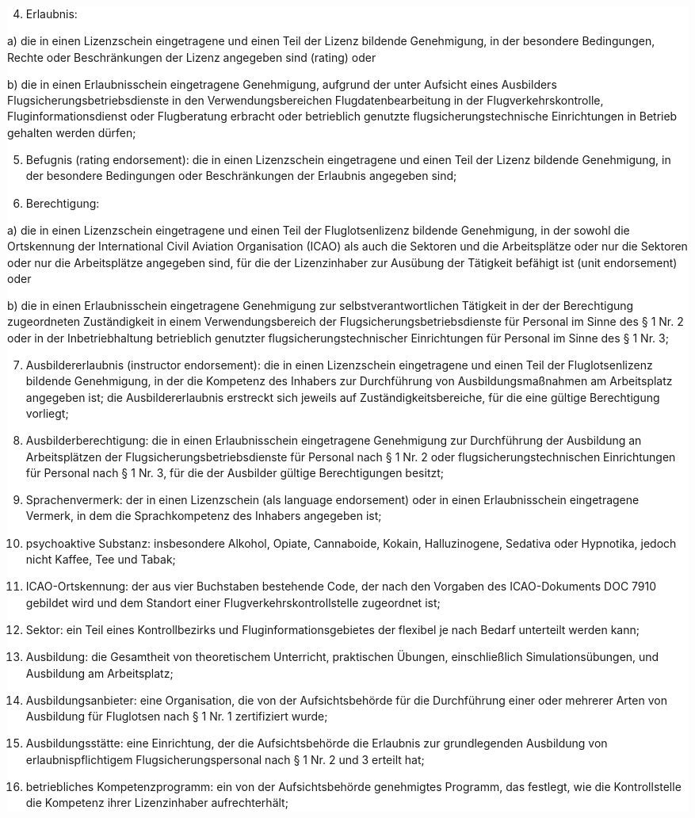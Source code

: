 4. Erlaubnis:

a) die in einen Lizenzschein eingetragene und einen Teil der Lizenz bildende Genehmigung, in der besondere Bedingungen, Rechte oder Beschränkungen der Lizenz angegeben sind (rating) oder

b) die in einen Erlaubnisschein eingetragene Genehmigung, aufgrund der unter Aufsicht eines Ausbilders Flugsicherungsbetriebsdienste in den Verwendungsbereichen Flugdatenbearbeitung in der Flugverkehrskontrolle, Fluginformationsdienst oder Flugberatung erbracht oder betrieblich genutzte flugsicherungstechnische Einrichtungen in Betrieb gehalten werden dürfen;

5. Befugnis (rating endorsement): die in einen Lizenzschein eingetragene und einen Teil der Lizenz bildende Genehmigung, in der besondere Bedingungen oder Beschränkungen der Erlaubnis angegeben sind;

6. Berechtigung:

a) die in einen Lizenzschein eingetragene und einen Teil der Fluglotsenlizenz bildende Genehmigung, in der sowohl die Ortskennung der International Civil Aviation Organisation (ICAO) als auch die Sektoren und die Arbeitsplätze oder nur die Sektoren oder nur die Arbeitsplätze angegeben sind, für die der Lizenzinhaber zur Ausübung der Tätigkeit befähigt ist (unit endorsement) oder

b) die in einen Erlaubnisschein eingetragene Genehmigung zur selbstverantwortlichen Tätigkeit in der der Berechtigung zugeordneten Zuständigkeit in einem Verwendungsbereich der Flugsicherungsbetriebsdienste für Personal im Sinne des § 1 Nr. 2 oder in der Inbetriebhaltung betrieblich genutzter flugsicherungstechnischer Einrichtungen für Personal im Sinne des § 1 Nr. 3;

7. Ausbildererlaubnis (instructor endorsement): die in einen Lizenzschein eingetragene und einen Teil der Fluglotsenlizenz bildende Genehmigung, in der die Kompetenz des Inhabers zur Durchführung von Ausbildungsmaßnahmen am Arbeitsplatz angegeben ist; die Ausbildererlaubnis erstreckt sich jeweils auf Zuständigkeitsbereiche, für die eine gültige Berechtigung vorliegt;

8. Ausbilderberechtigung: die in einen Erlaubnisschein eingetragene Genehmigung zur Durchführung der Ausbildung an Arbeitsplätzen der Flugsicherungsbetriebsdienste für Personal nach § 1 Nr. 2 oder flugsicherungstechnischen Einrichtungen für Personal nach § 1 Nr. 3, für die der Ausbilder gültige Berechtigungen besitzt;

9. Sprachenvermerk: der in einen Lizenzschein (als language endorsement) oder in einen Erlaubnisschein eingetragene Vermerk, in dem die Sprachkompetenz des Inhabers angegeben ist;

10. psychoaktive Substanz: insbesondere Alkohol, Opiate, Cannaboide, Kokain, Halluzinogene, Sedativa oder Hypnotika, jedoch nicht Kaffee, Tee und Tabak;

11. ICAO-Ortskennung: der aus vier Buchstaben bestehende Code, der nach den Vorgaben des ICAO-Dokuments DOC 7910 gebildet wird und dem Standort einer Flugverkehrskontrollstelle zugeordnet ist;

12. Sektor: ein Teil eines Kontrollbezirks und Fluginformationsgebietes der flexibel je nach Bedarf unterteilt werden kann;

13. Ausbildung: die Gesamtheit von theoretischem Unterricht, praktischen Übungen, einschließlich Simulationsübungen, und Ausbildung am Arbeitsplatz;

14. Ausbildungsanbieter: eine Organisation, die von der Aufsichtsbehörde für die Durchführung einer oder mehrerer Arten von Ausbildung für Fluglotsen nach § 1 Nr. 1 zertifiziert wurde;

15. Ausbildungsstätte: eine Einrichtung, der die Aufsichtsbehörde die Erlaubnis zur grundlegenden Ausbildung von erlaubnispflichtigem Flugsicherungspersonal nach § 1 Nr. 2 und 3 erteilt hat;

16. betriebliches Kompetenzprogramm: ein von der Aufsichtsbehörde genehmigtes Programm, das festlegt, wie die Kontrollstelle die Kompetenz ihrer Lizenzinhaber aufrechterhält;
